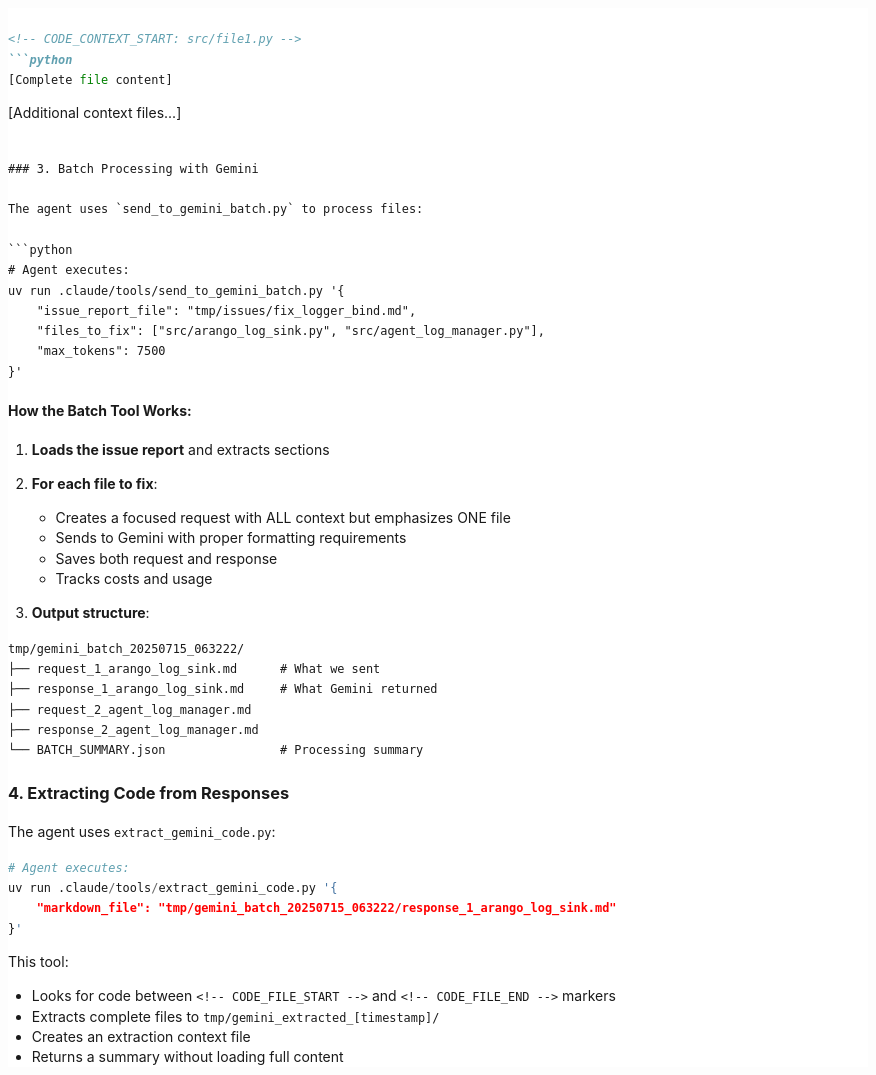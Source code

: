 ```markdown

<!-- CODE_CONTEXT_START: src/file1.py -->
```python
[Complete file content]
```
<!-- CODE_CONTEXT_END: src/file1.py -->

[Additional context files...]
```

### 3. Batch Processing with Gemini

The agent uses `send_to_gemini_batch.py` to process files:

```python
# Agent executes:
uv run .claude/tools/send_to_gemini_batch.py '{
    "issue_report_file": "tmp/issues/fix_logger_bind.md",
    "files_to_fix": ["src/arango_log_sink.py", "src/agent_log_manager.py"],
    "max_tokens": 7500
}'
```

#### How the Batch Tool Works:

1. **Loads the issue report** and extracts sections
2. **For each file to fix**:
   - Creates a focused request with ALL context but emphasizes ONE file
   - Sends to Gemini with proper formatting requirements
   - Saves both request and response
   - Tracks costs and usage

3. **Output structure**:
```
tmp/gemini_batch_20250715_063222/
├── request_1_arango_log_sink.md      # What we sent
├── response_1_arango_log_sink.md     # What Gemini returned
├── request_2_agent_log_manager.md    
├── response_2_agent_log_manager.md   
└── BATCH_SUMMARY.json                # Processing summary
```

### 4. Extracting Code from Responses

The agent uses `extract_gemini_code.py`:

```python
# Agent executes:
uv run .claude/tools/extract_gemini_code.py '{
    "markdown_file": "tmp/gemini_batch_20250715_063222/response_1_arango_log_sink.md"
}'
```

This tool:
- Looks for code between `<!-- CODE_FILE_START -->` and `<!-- CODE_FILE_END -->` markers
- Extracts complete files to `tmp/gemini_extracted_[timestamp]/`
- Creates an extraction context file
- Returns a summary without loading full content
